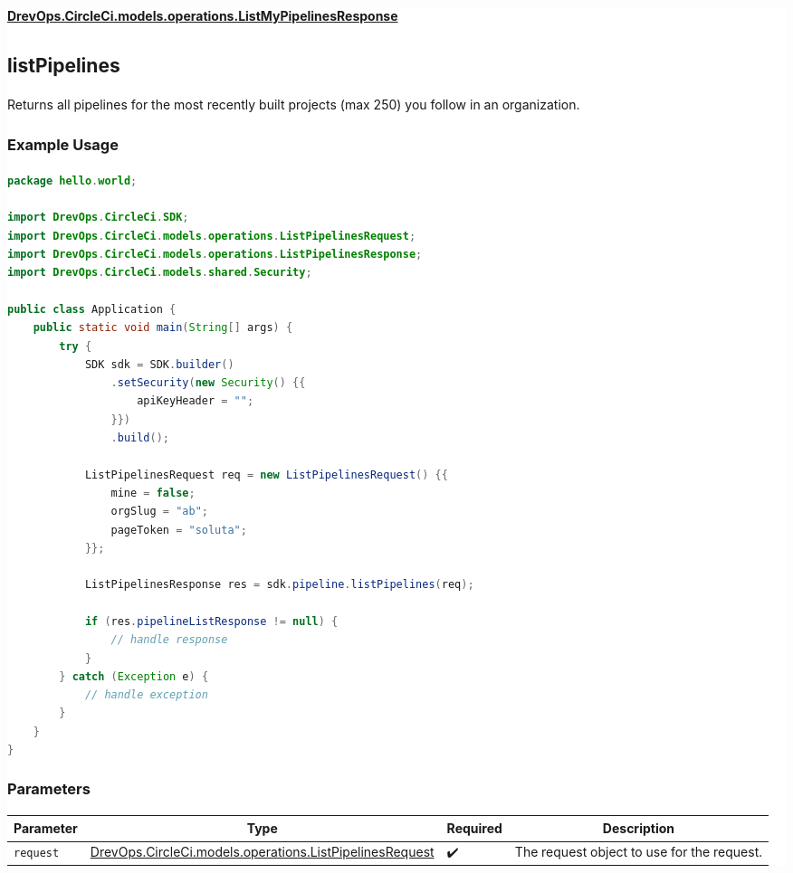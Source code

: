 **[DrevOps.CircleCi.models.operations.ListMyPipelinesResponse](../../models/operations/ListMyPipelinesResponse.md)**


## listPipelines

Returns all pipelines for the most recently built projects (max 250) you follow in an organization.

### Example Usage

```java
package hello.world;

import DrevOps.CircleCi.SDK;
import DrevOps.CircleCi.models.operations.ListPipelinesRequest;
import DrevOps.CircleCi.models.operations.ListPipelinesResponse;
import DrevOps.CircleCi.models.shared.Security;

public class Application {
    public static void main(String[] args) {
        try {
            SDK sdk = SDK.builder()
                .setSecurity(new Security() {{
                    apiKeyHeader = "";
                }})
                .build();

            ListPipelinesRequest req = new ListPipelinesRequest() {{
                mine = false;
                orgSlug = "ab";
                pageToken = "soluta";
            }};            

            ListPipelinesResponse res = sdk.pipeline.listPipelines(req);

            if (res.pipelineListResponse != null) {
                // handle response
            }
        } catch (Exception e) {
            // handle exception
        }
    }
}
```

### Parameters

| Parameter                                                                                                  | Type                                                                                                       | Required                                                                                                   | Description                                                                                                |
| ---------------------------------------------------------------------------------------------------------- | ---------------------------------------------------------------------------------------------------------- | ---------------------------------------------------------------------------------------------------------- | ---------------------------------------------------------------------------------------------------------- |
| `request`                                                                                                  | [DrevOps.CircleCi.models.operations.ListPipelinesRequest](../../models/operations/ListPipelinesRequest.md) | :heavy_check_mark:                                                                                         | The request object to use for the request.                                                                 |

